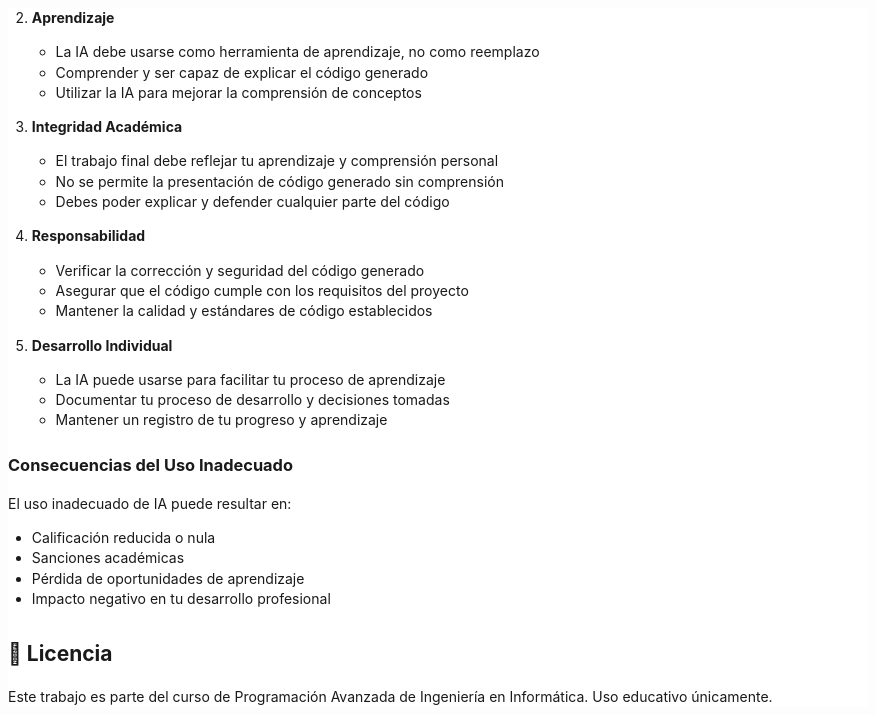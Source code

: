2. **Aprendizaje**
    - La IA debe usarse como herramienta de aprendizaje, no como reemplazo
    - Comprender y ser capaz de explicar el código generado
    - Utilizar la IA para mejorar la comprensión de conceptos

3. **Integridad Académica**
    - El trabajo final debe reflejar tu aprendizaje y comprensión personal
    - No se permite la presentación de código generado sin comprensión
    - Debes poder explicar y defender cualquier parte del código

4. **Responsabilidad**
    - Verificar la corrección y seguridad del código generado
    - Asegurar que el código cumple con los requisitos del proyecto
    - Mantener la calidad y estándares de código establecidos

5. **Desarrollo Individual**
    - La IA puede usarse para facilitar tu proceso de aprendizaje
    - Documentar tu proceso de desarrollo y decisiones tomadas
    - Mantener un registro de tu progreso y aprendizaje

### Consecuencias del Uso Inadecuado
El uso inadecuado de IA puede resultar en:
- Calificación reducida o nula
- Sanciones académicas
- Pérdida de oportunidades de aprendizaje
- Impacto negativo en tu desarrollo profesional

## 📝 Licencia

Este trabajo es parte del curso de Programación Avanzada de Ingeniería en Informática. Uso educativo únicamente.